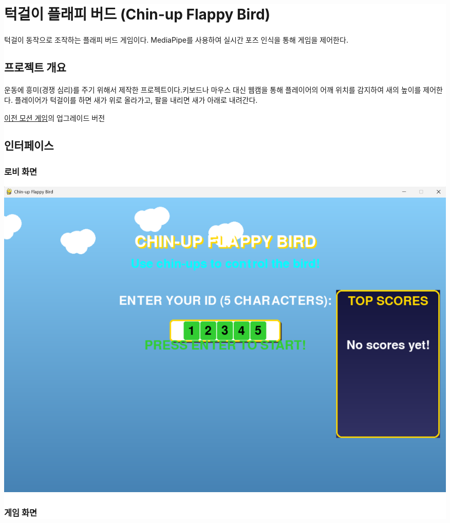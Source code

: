 # 턱걸이 플래피 버드 (Chin-up Flappy Bird)

턱걸이 동작으로 조작하는 플래피 버드 게임이다. MediaPipe를 사용하여 실시간 포즈 인식을 통해 게임을 제어한다.

## 프로젝트 개요

운동에 흥미(경쟁 심리)를 주기 위해서 제작한 프로젝트이다.키보드나 마우스 대신 웹캠을 통해 플레이어의 어깨 위치를 감지하여 새의 높이를 제어한다. 플레이어가 턱걸이를 하면 새가 위로 올라가고, 팔을 내리면 새가 아래로 내려간다.

[이전 모션 게임](https://github.com/DaegunManga/motion-game)의 업그레이드 버전

## 인터페이스

### 로비 화면
![로비 화면](./images/lobby.png)

### 게임 화면